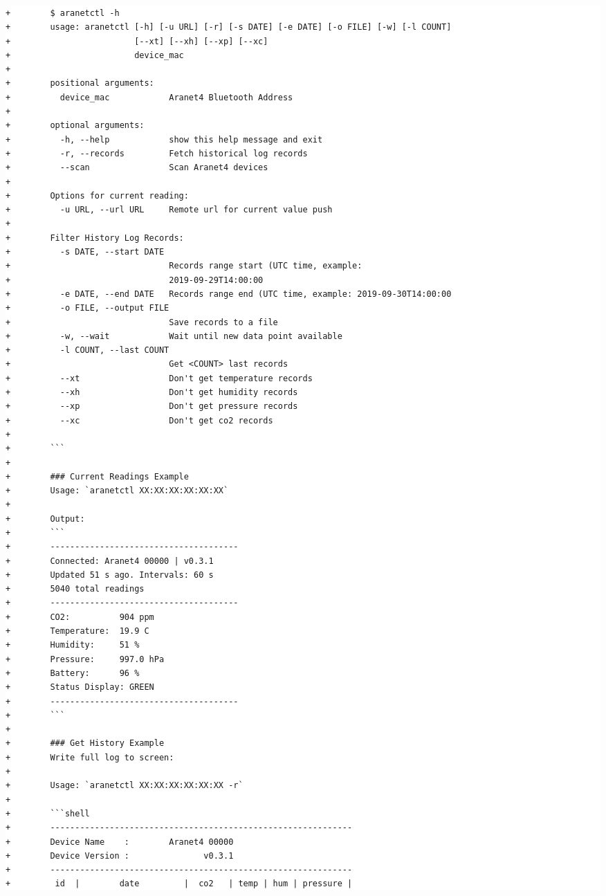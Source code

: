 ```
+        $ aranetctl -h
+        usage: aranetctl [-h] [-u URL] [-r] [-s DATE] [-e DATE] [-o FILE] [-w] [-l COUNT]
+                         [--xt] [--xh] [--xp] [--xc]
+                         device_mac
+        
+        positional arguments:
+          device_mac            Aranet4 Bluetooth Address
+        
+        optional arguments:
+          -h, --help            show this help message and exit
+          -r, --records         Fetch historical log records
+          --scan                Scan Aranet4 devices
+        
+        Options for current reading:
+          -u URL, --url URL     Remote url for current value push
+        
+        Filter History Log Records:
+          -s DATE, --start DATE
+                                Records range start (UTC time, example:
+                                2019-09-29T14:00:00
+          -e DATE, --end DATE   Records range end (UTC time, example: 2019-09-30T14:00:00
+          -o FILE, --output FILE
+                                Save records to a file
+          -w, --wait            Wait until new data point available
+          -l COUNT, --last COUNT
+                                Get <COUNT> last records
+          --xt                  Don't get temperature records
+          --xh                  Don't get humidity records
+          --xp                  Don't get pressure records
+          --xc                  Don't get co2 records
+        
+        ```
+        
+        ### Current Readings Example
+        Usage: `aranetctl XX:XX:XX:XX:XX:XX`
+        
+        Output:
+        ```
+        --------------------------------------
+        Connected: Aranet4 00000 | v0.3.1
+        Updated 51 s ago. Intervals: 60 s
+        5040 total readings
+        --------------------------------------
+        CO2:          904 ppm
+        Temperature:  19.9 C
+        Humidity:     51 %
+        Pressure:     997.0 hPa
+        Battery:      96 %
+        Status Display: GREEN
+        --------------------------------------
+        ```
+        
+        ### Get History Example
+        Write full log to screen:
+        
+        Usage: `aranetctl XX:XX:XX:XX:XX:XX -r`
+        
+        ```shell
+        -------------------------------------------------------------
+        Device Name    :        Aranet4 00000
+        Device Version :               v0.3.1
+        -------------------------------------------------------------
+         id  |        date         |  co2   | temp | hum | pressure |
```